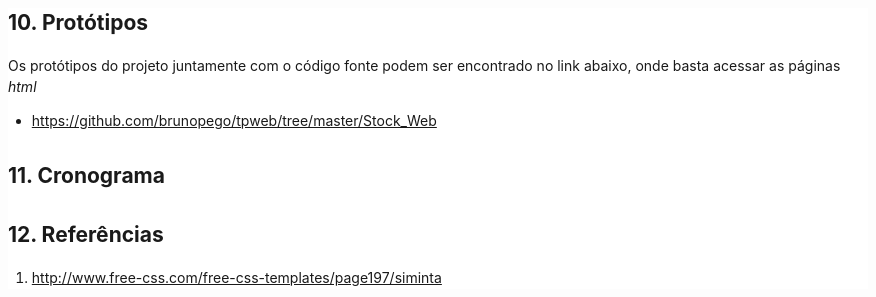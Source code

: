 ## 10. Protótipos

Os protótipos do projeto juntamente com o código fonte podem ser encontrado no link abaixo, onde basta acessar as páginas *html*

* https://github.com/brunopego/tpweb/tree/master/Stock_Web

## 11. Cronograma

## 12. Referências

[1]: http://www.free-css.com/free-css-templates/page197/siminta
1. http://www.free-css.com/free-css-templates/page197/siminta
